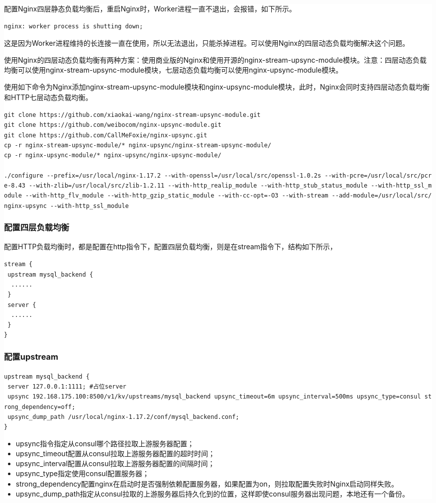 配置Nginx四层静态负载均衡后，重启Nginx时，Worker进程一直不退出，会报错，如下所示。

```
nginx: worker process is shutting down;
```

这是因为Worker进程维持的长连接一直在使用，所以无法退出，只能杀掉进程。可以使用Nginx的四层动态负载均衡解决这个问题。

使用Nginx的四层动态负载均衡有两种方案：使用商业版的Nginx和使用开源的nginx-stream-upsync-module模块。注意：四层动态负载均衡可以使用nginx-stream-upsync-module模块，七层动态负载均衡可以使用nginx-upsync-module模块。

使用如下命令为Nginx添加nginx-stream-upsync-module模块和nginx-upsync-module模块，此时，Nginx会同时支持四层动态负载均衡和HTTP七层动态负载均衡。

```
git clone https://github.com/xiaokai-wang/nginx-stream-upsync-module.git
git clone https://github.com/weibocom/nginx-upsync-module.git
git clone https://github.com/CallMeFoxie/nginx-upsync.git
cp -r nginx-stream-upsync-module/* nginx-upsync/nginx-stream-upsync-module/
cp -r nginx-upsync-module/* nginx-upsync/nginx-upsync-module/
 
./configure --prefix=/usr/local/nginx-1.17.2 --with-openssl=/usr/local/src/openssl-1.0.2s --with-pcre=/usr/local/src/pcre-8.43 --with-zlib=/usr/local/src/zlib-1.2.11 --with-http_realip_module --with-http_stub_status_module --with-http_ssl_module --with-http_flv_module --with-http_gzip_static_module --with-cc-opt=-O3 --with-stream --add-module=/usr/local/src/nginx-upsync --with-http_ssl_module
```

### 配置四层负载均衡

配置HTTP负载均衡时，都是配置在http指令下，配置四层负载均衡，则是在stream指令下，结构如下所示，

```
stream {
 upstream mysql_backend {
  ......
 }
 server {
  ......
 }
}
```

### 配置upstream

```
upstream mysql_backend {
 server 127.0.0.1:1111; #占位server
 upsync 192.168.175.100:8500/v1/kv/upstreams/mysql_backend upsync_timeout=6m upsync_interval=500ms upsync_type=consul strong_dependency=off;
 upsync_dump_path /usr/local/nginx-1.17.2/conf/mysql_backend.conf;
}
```

- upsync指令指定从consul哪个路径拉取上游服务器配置；
- upsync_timeout配置从consul拉取上游服务器配置的超时时间；
- upsync_interval配置从consul拉取上游服务器配置的间隔时间；
- upsync_type指定使用consul配置服务器；
- strong_dependency配置nginx在启动时是否强制依赖配置服务器，如果配置为on，则拉取配置失败时Nginx启动同样失败。
- upsync_dump_path指定从consul拉取的上游服务器后持久化到的位置，这样即使consul服务器出现问题，本地还有一个备份。
